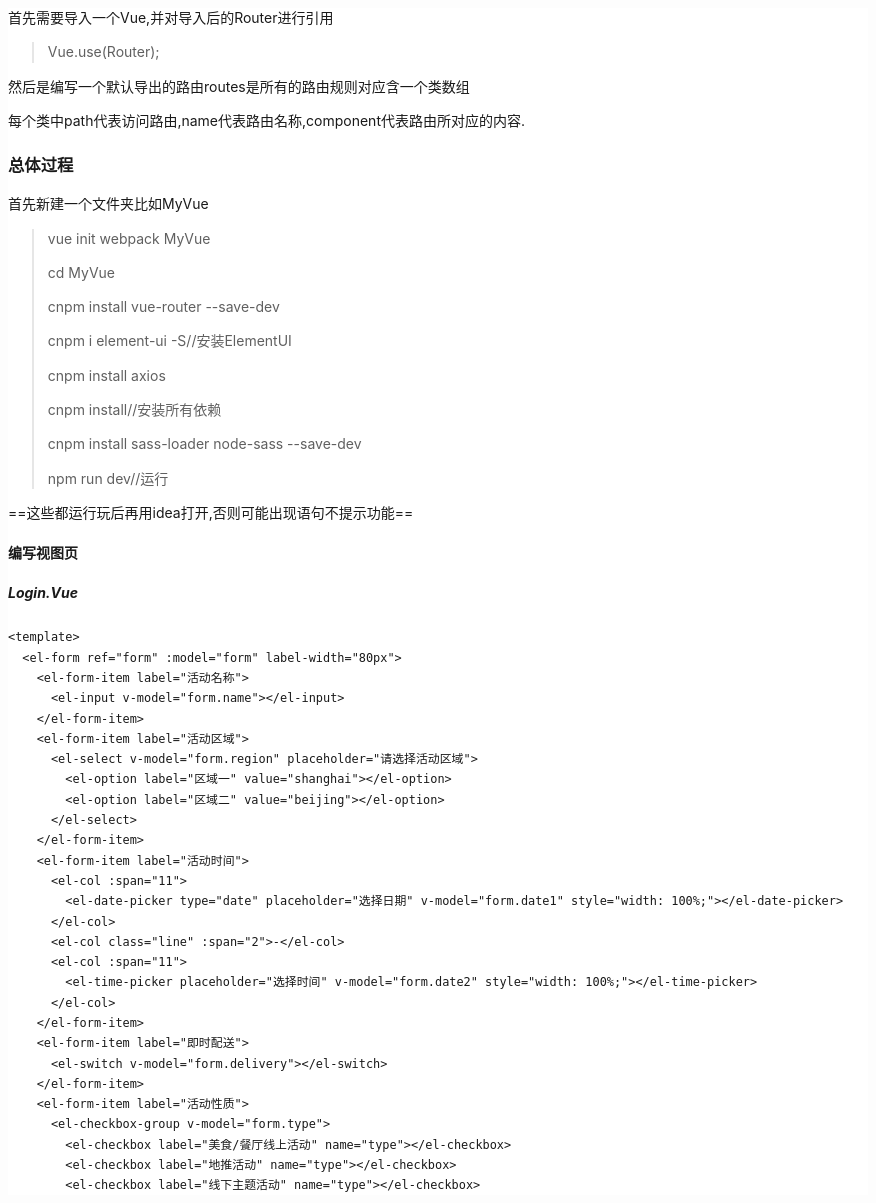 首先需要导入一个Vue,并对导入后的Router进行引用

> Vue.use(Router);

然后是编写一个默认导出的路由routes是所有的路由规则对应含一个类数组

每个类中path代表访问路由,name代表路由名称,component代表路由所对应的内容.



### 总体过程

首先新建一个文件夹比如MyVue

> vue init webpack MyVue
>
> cd MyVue
>
> cnpm install vue-router --save-dev
>
> cnpm i element-ui -S//安装ElementUI
>
> cnpm install axios
>
> cnpm install//安装所有依赖
>
> cnpm install sass-loader node-sass --save-dev
>
> npm run dev//运行

==这些都运行玩后再用idea打开,否则可能出现语句不提示功能==



#### 编写视图页

##### Login.Vue

```vue
<template>
  <el-form ref="form" :model="form" label-width="80px">
    <el-form-item label="活动名称">
      <el-input v-model="form.name"></el-input>
    </el-form-item>
    <el-form-item label="活动区域">
      <el-select v-model="form.region" placeholder="请选择活动区域">
        <el-option label="区域一" value="shanghai"></el-option>
        <el-option label="区域二" value="beijing"></el-option>
      </el-select>
    </el-form-item>
    <el-form-item label="活动时间">
      <el-col :span="11">
        <el-date-picker type="date" placeholder="选择日期" v-model="form.date1" style="width: 100%;"></el-date-picker>
      </el-col>
      <el-col class="line" :span="2">-</el-col>
      <el-col :span="11">
        <el-time-picker placeholder="选择时间" v-model="form.date2" style="width: 100%;"></el-time-picker>
      </el-col>
    </el-form-item>
    <el-form-item label="即时配送">
      <el-switch v-model="form.delivery"></el-switch>
    </el-form-item>
    <el-form-item label="活动性质">
      <el-checkbox-group v-model="form.type">
        <el-checkbox label="美食/餐厅线上活动" name="type"></el-checkbox>
        <el-checkbox label="地推活动" name="type"></el-checkbox>
        <el-checkbox label="线下主题活动" name="type"></el-checkbox>
```